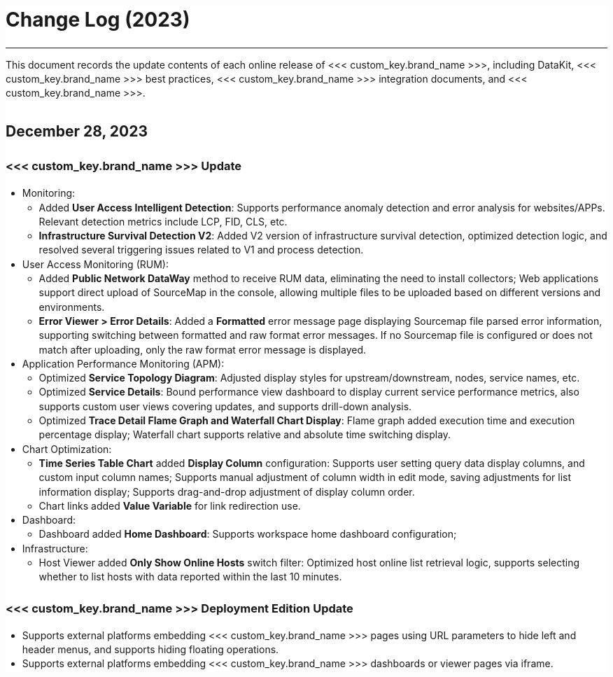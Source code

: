 # Change Log (2023)
---

This document records the update contents of each online release of <<< custom_key.brand_name >>>, including DataKit, <<< custom_key.brand_name >>> best practices, <<< custom_key.brand_name >>> integration documents, and <<< custom_key.brand_name >>>.


## December 28, 2023

### <<< custom_key.brand_name >>> Update

- Monitoring:
    - Added **User Access Intelligent Detection**: Supports performance anomaly detection and error analysis for websites/APPs. Relevant detection metrics include LCP, FID, CLS, etc.
    - **Infrastructure Survival Detection V2**: Added V2 version of infrastructure survival detection, optimized detection logic, and resolved several triggering issues related to V1 and process detection.
- User Access Monitoring (RUM):
    - Added **Public Network DataWay** method to receive RUM data, eliminating the need to install collectors; Web applications support direct upload of SourceMap in the console, allowing multiple files to be uploaded based on different versions and environments.
    - **Error Viewer > Error Details**: Added a **Formatted** error message page displaying Sourcemap file parsed error information, supporting switching between formatted and raw format error messages. If no Sourcemap file is configured or does not match after uploading, only the raw format error message is displayed.
- Application Performance Monitoring (APM):
    - Optimized **Service Topology Diagram**: Adjusted display styles for upstream/downstream, nodes, service names, etc.
    - Optimized **Service Details**: Bound performance view dashboard to display current service performance metrics, also supports custom user views covering updates, and supports drill-down analysis.
    - Optimized **Trace Detail Flame Graph and Waterfall Chart Display**: Flame graph added execution time and execution percentage display; Waterfall chart supports relative and absolute time switching display.
- Chart Optimization:
    - **Time Series Table Chart** added **Display Column** configuration: Supports user setting query data display columns, and custom input column names; Supports manual adjustment of column width in edit mode, saving adjustments for list information display; Supports drag-and-drop adjustment of display column order.
    - Chart links added **Value Variable** for link redirection use.
- Dashboard:
    - Dashboard added **Home Dashboard**: Supports workspace home dashboard configuration;
- Infrastructure:
    - Host Viewer added **Only Show Online Hosts** switch filter: Optimized host online list retrieval logic, supports selecting whether to list hosts with data reported within the last 10 minutes.


### <<< custom_key.brand_name >>> Deployment Edition Update

- Supports external platforms embedding <<< custom_key.brand_name >>> pages using URL parameters to hide left and header menus, and supports hiding floating operations.
- Supports external platforms embedding <<< custom_key.brand_name >>> dashboards or viewer pages via iframe.
